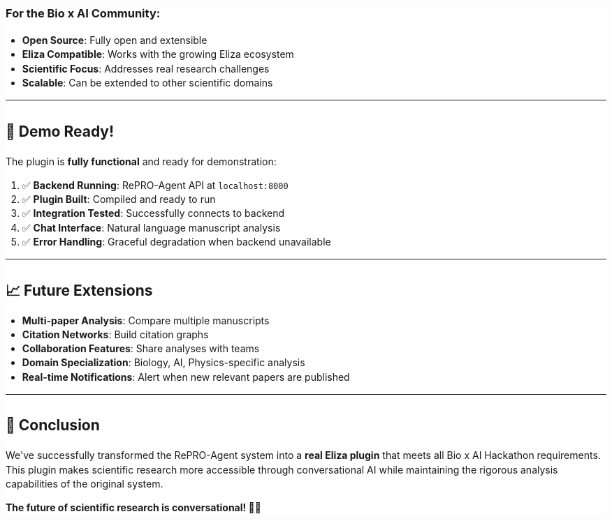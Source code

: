 ### **For the Bio x AI Community:**
- **Open Source**: Fully open and extensible
- **Eliza Compatible**: Works with the growing Eliza ecosystem
- **Scientific Focus**: Addresses real research challenges
- **Scalable**: Can be extended to other scientific domains

---

## 🚀 **Demo Ready!**

The plugin is **fully functional** and ready for demonstration:

1. ✅ **Backend Running**: RePRO-Agent API at `localhost:8000`
2. ✅ **Plugin Built**: Compiled and ready to run
3. ✅ **Integration Tested**: Successfully connects to backend
4. ✅ **Chat Interface**: Natural language manuscript analysis
5. ✅ **Error Handling**: Graceful degradation when backend unavailable

---

## 📈 **Future Extensions**

- **Multi-paper Analysis**: Compare multiple manuscripts
- **Citation Networks**: Build citation graphs
- **Collaboration Features**: Share analyses with teams
- **Domain Specialization**: Biology, AI, Physics-specific analysis
- **Real-time Notifications**: Alert when new relevant papers are published

---

## 🎉 **Conclusion**

We've successfully transformed the RePRO-Agent system into a **real Eliza plugin** that meets all Bio x AI Hackathon requirements. This plugin makes scientific research more accessible through conversational AI while maintaining the rigorous analysis capabilities of the original system.

**The future of scientific research is conversational! 🔬✨**
